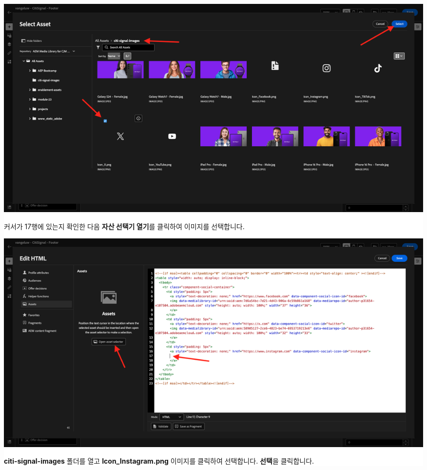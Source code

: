 ![Journey Optimizer](./images/fragm20.png)

커서가 17행에 있는지 확인한 다음 **자산 선택기 열기**&#x200B;를 클릭하여 이미지를 선택합니다.

![Journey Optimizer](./images/fragm21.png)

**citi-signal-images** 폴더를 열고 **Icon_Instagram.png** 이미지를 클릭하여 선택합니다. **선택**&#x200B;을 클릭합니다.
